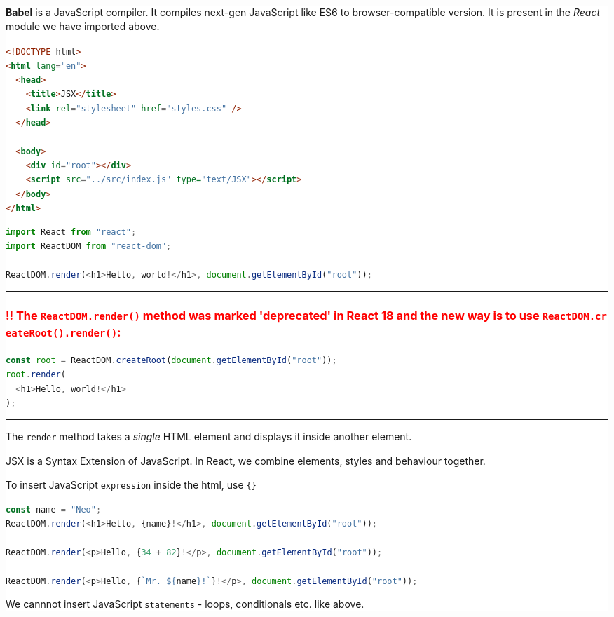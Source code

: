**Babel** is a JavaScript compiler. It compiles next-gen JavaScript like ES6 to browser-compatible version. It is present in the *React* module we have imported above.

```html
<!DOCTYPE html>
<html lang="en">
  <head>
    <title>JSX</title>
    <link rel="stylesheet" href="styles.css" />
  </head>

  <body>
    <div id="root"></div>
    <script src="../src/index.js" type="text/JSX"></script>
  </body>
</html>
```

```javascript
import React from "react";
import ReactDOM from "react-dom";

ReactDOM.render(<h1>Hello, world!</h1>, document.getElementById("root"));
```

---

### <div style="color:red"> !! The `ReactDOM.render()` method was marked 'deprecated' in React 18 and the new way is to use `ReactDOM.createRoot().render()`:</div>

```javascript
const root = ReactDOM.createRoot(document.getElementById("root"));
root.render(
  <h1>Hello, world!</h1>
);
```

---

The `render` method takes a *single* HTML element and displays it inside another element.

JSX is a Syntax Extension of JavaScript. In React, we combine elements, styles and behaviour together.

To insert JavaScript `expression` inside the html, use `{}`
```javascript 
const name = "Neo";
ReactDOM.render(<h1>Hello, {name}!</h1>, document.getElementById("root"));

ReactDOM.render(<p>Hello, {34 + 82}!</p>, document.getElementById("root"));

ReactDOM.render(<p>Hello, {`Mr. ${name}!`}!</p>, document.getElementById("root"));
```

We cannnot insert JavaScript `statements` - loops, conditionals etc. like above.
